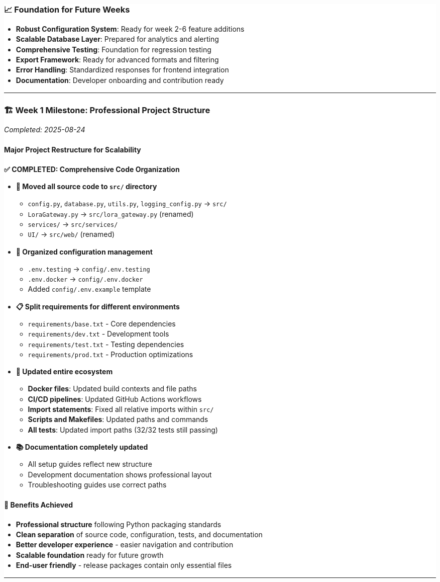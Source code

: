 ### 📈 **Foundation for Future Weeks**
- **Robust Configuration System**: Ready for week 2-6 feature additions
- **Scalable Database Layer**: Prepared for analytics and alerting
- **Comprehensive Testing**: Foundation for regression testing
- **Export Framework**: Ready for advanced formats and filtering
- **Error Handling**: Standardized responses for frontend integration
- **Documentation**: Developer onboarding and contribution ready

---

### 🏗️ **Week 1 Milestone: Professional Project Structure** 
*Completed: 2025-08-24*

#### **Major Project Restructure for Scalability**
**✅ COMPLETED: Comprehensive Code Organization**

- **📁 Moved all source code to `src/` directory**
  - `config.py`, `database.py`, `utils.py`, `logging_config.py` → `src/`
  - `LoraGateway.py` → `src/lora_gateway.py` (renamed)
  - `services/` → `src/services/`
  - `UI/` → `src/web/` (renamed)

- **🔧 Organized configuration management**
  - `.env.testing` → `config/.env.testing`
  - `.env.docker` → `config/.env.docker`
  - Added `config/.env.example` template

- **📋 Split requirements for different environments**
  - `requirements/base.txt` - Core dependencies
  - `requirements/dev.txt` - Development tools
  - `requirements/test.txt` - Testing dependencies
  - `requirements/prod.txt` - Production optimizations

- **🔄 Updated entire ecosystem**
  - **Docker files**: Updated build contexts and file paths
  - **CI/CD pipelines**: Updated GitHub Actions workflows
  - **Import statements**: Fixed all relative imports within `src/`
  - **Scripts and Makefiles**: Updated paths and commands
  - **All tests**: Updated import paths (32/32 tests still passing)

- **📚 Documentation completely updated**
  - All setup guides reflect new structure
  - Development documentation shows professional layout
  - Troubleshooting guides use correct paths

#### **🎯 Benefits Achieved**
- **Professional structure** following Python packaging standards
- **Clean separation** of source code, configuration, tests, and documentation
- **Better developer experience** - easier navigation and contribution
- **Scalable foundation** ready for future growth
- **End-user friendly** - release packages contain only essential files

---

